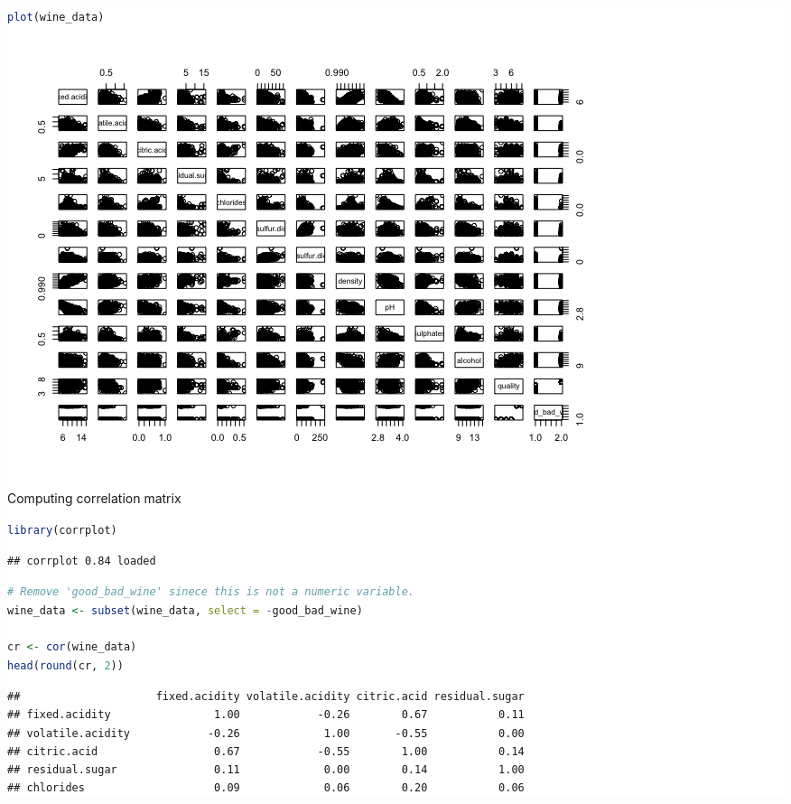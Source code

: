 ``` r
plot(wine_data)
```

![](README_figs/README-unnamed-chunk-37-1.png)

Computing correlation matrix

``` r
library(corrplot)
```

    ## corrplot 0.84 loaded

``` r
# Remove 'good_bad_wine' sinece this is not a numeric variable.
wine_data <- subset(wine_data, select = -good_bad_wine)

cr <- cor(wine_data)
head(round(cr, 2))
```

    ##                     fixed.acidity volatile.acidity citric.acid residual.sugar
    ## fixed.acidity                1.00            -0.26        0.67           0.11
    ## volatile.acidity            -0.26             1.00       -0.55           0.00
    ## citric.acid                  0.67            -0.55        1.00           0.14
    ## residual.sugar               0.11             0.00        0.14           1.00
    ## chlorides                    0.09             0.06        0.20           0.06